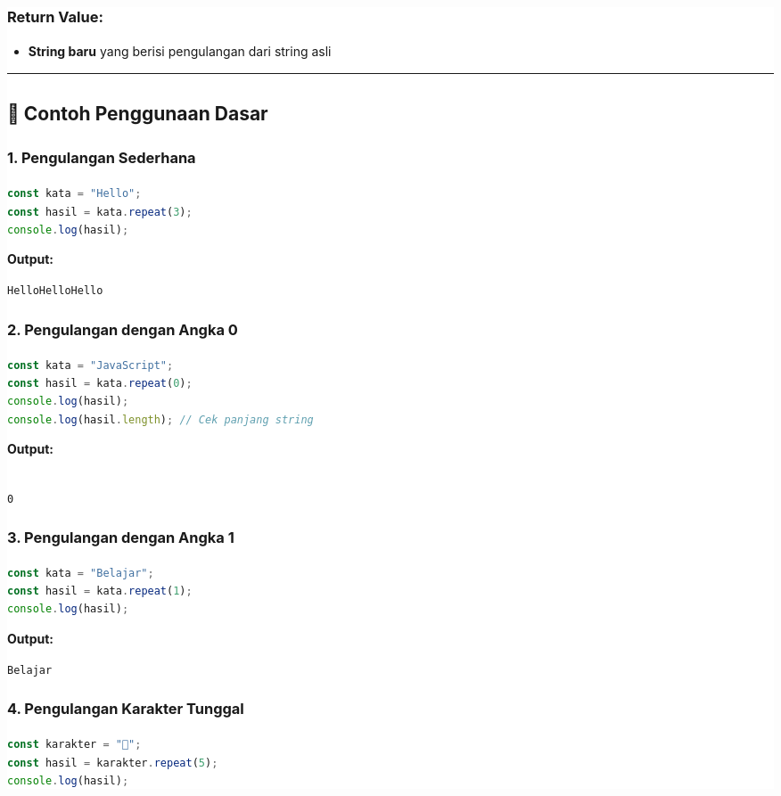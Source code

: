 ### Return Value:
- **String baru** yang berisi pengulangan dari string asli

---

## 🎯 Contoh Penggunaan Dasar

### 1. Pengulangan Sederhana

```javascript
const kata = "Hello";
const hasil = kata.repeat(3);
console.log(hasil);
```

**Output:**
```
HelloHelloHello
```

### 2. Pengulangan dengan Angka 0

```javascript
const kata = "JavaScript";
const hasil = kata.repeat(0);
console.log(hasil);
console.log(hasil.length); // Cek panjang string
```

**Output:**
```

0
```

### 3. Pengulangan dengan Angka 1

```javascript
const kata = "Belajar";
const hasil = kata.repeat(1);
console.log(hasil);
```

**Output:**
```
Belajar
```

### 4. Pengulangan Karakter Tunggal

```javascript
const karakter = "🎉";
const hasil = karakter.repeat(5);
console.log(hasil);
```
